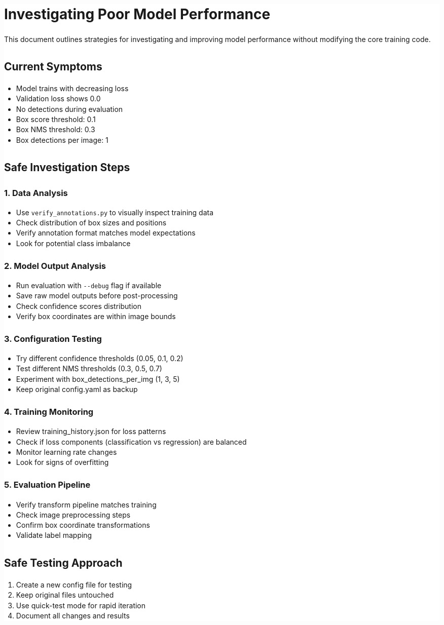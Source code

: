 # Investigating Poor Model Performance

This document outlines strategies for investigating and improving model performance without modifying the core training code.

## Current Symptoms
- Model trains with decreasing loss
- Validation loss shows 0.0
- No detections during evaluation
- Box score threshold: 0.1
- Box NMS threshold: 0.3
- Box detections per image: 1

## Safe Investigation Steps

### 1. Data Analysis
- Use `verify_annotations.py` to visually inspect training data
- Check distribution of box sizes and positions
- Verify annotation format matches model expectations
- Look for potential class imbalance

### 2. Model Output Analysis
- Run evaluation with `--debug` flag if available
- Save raw model outputs before post-processing
- Check confidence scores distribution
- Verify box coordinates are within image bounds

### 3. Configuration Testing
- Try different confidence thresholds (0.05, 0.1, 0.2)
- Test different NMS thresholds (0.3, 0.5, 0.7)
- Experiment with box_detections_per_img (1, 3, 5)
- Keep original config.yaml as backup

### 4. Training Monitoring
- Review training_history.json for loss patterns
- Check if loss components (classification vs regression) are balanced
- Monitor learning rate changes
- Look for signs of overfitting

### 5. Evaluation Pipeline
- Verify transform pipeline matches training
- Check image preprocessing steps
- Confirm box coordinate transformations
- Validate label mapping

## Safe Testing Approach
1. Create a new config file for testing
2. Keep original files untouched
3. Use quick-test mode for rapid iteration
4. Document all changes and results

